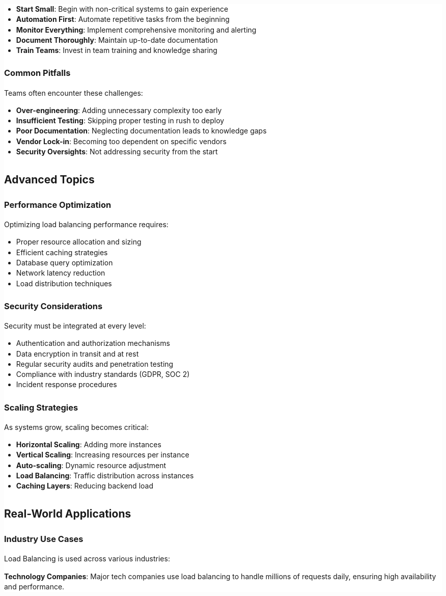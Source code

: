 - **Start Small**: Begin with non-critical systems to gain experience
- **Automation First**: Automate repetitive tasks from the beginning
- **Monitor Everything**: Implement comprehensive monitoring and alerting
- **Document Thoroughly**: Maintain up-to-date documentation
- **Train Teams**: Invest in team training and knowledge sharing

### Common Pitfalls

Teams often encounter these challenges:

- **Over-engineering**: Adding unnecessary complexity too early
- **Insufficient Testing**: Skipping proper testing in rush to deploy
- **Poor Documentation**: Neglecting documentation leads to knowledge gaps
- **Vendor Lock-in**: Becoming too dependent on specific vendors
- **Security Oversights**: Not addressing security from the start

## Advanced Topics

### Performance Optimization

Optimizing load balancing performance requires:
- Proper resource allocation and sizing
- Efficient caching strategies
- Database query optimization
- Network latency reduction
- Load distribution techniques

### Security Considerations

Security must be integrated at every level:
- Authentication and authorization mechanisms
- Data encryption in transit and at rest
- Regular security audits and penetration testing
- Compliance with industry standards (GDPR, SOC 2)
- Incident response procedures

### Scaling Strategies

As systems grow, scaling becomes critical:
- **Horizontal Scaling**: Adding more instances
- **Vertical Scaling**: Increasing resources per instance
- **Auto-scaling**: Dynamic resource adjustment
- **Load Balancing**: Traffic distribution across instances
- **Caching Layers**: Reducing backend load

## Real-World Applications

### Industry Use Cases

Load Balancing is used across various industries:

**Technology Companies**: Major tech companies use load balancing to handle millions of requests daily, ensuring high availability and performance.

